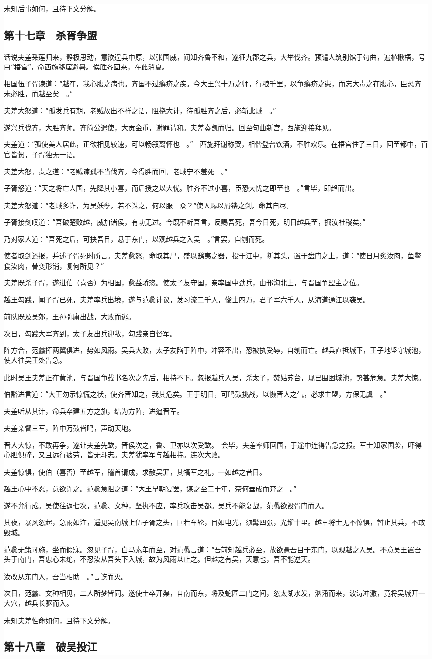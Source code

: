未知后事如何，且待下文分解。  

## 第十七章　杀胥争盟  

话说夫差采莲归来，静极思动，意欲逞兵中原，以张国威，闻知齐鲁不和，遂征九郡之兵，大举伐齐。预谴人筑别馆于句曲，遍植楸梧，号曰“梧宫”，命西施移居避暑。俟胜齐回来，在此消夏。  

相国伍子胥谏道：“越在，我心腹之病也。齐国不过癣疥之疾。今大王兴十万之师，行粮千里，以争癣疥之患，而忘大毒之在腹心，臣恐齐未必胜，而越至矣　。”  

夫差大怒道：“孤发兵有期，老贼故出不祥之语，阻挠大计，待孤胜齐之后，必斩此贼　。”  

遂兴兵伐齐，大胜齐师。齐简公遣使，大贡金币，谢罪请和。夫差奏凯而归。回至句曲新宫，西施迎接拜见。  

夫差道：“孤使美人居此，正欲相见较速，可以畅叙离怀也　。”　西施拜谢称贺，相偕登台饮酒，不胜欢乐。在梧宫住了三日，回至都中，百官皆贺，子胥独无一语。  

夫差大怒，责之道：“老贼谏孤不当伐齐，今得胜而回，老贼宁不羞死　。”  

子胥怒道：“天之将亡人国，先降其小喜，而后授之以大忧。胜齐不过小喜，臣恐大忧之即至也　。”言毕，即趋而出。  

夫差大怒道：“老贼多诈，为吴妖孽，若不诛之，何以服　众？”使人赐以屑镂之剑，命其自尽。  

子胥接剑叹道：“吾破楚败越，威加诸侯，有功无过。今既不听吾言，反赐吾死，吾今日死，明日越兵至，掘汝社稷矣。”  

乃对家人道：“吾死之后，可抉吾目，悬于东门，以观越兵之入吴　。”言罢，自刎而死。  

使者取剑还报，并述子胥死时所言。夫差愈怒，命取其尸，盛以鸱夷之器，投于江中，断其头，置于盘门之上，道：“使日月炙汝肉，鱼鳖食汝肉，骨变形销，复何所见？”  

夫差既杀子胥，遂进伯（喜否）为相国，愈益骄恣。使太子友守国，亲率国中劲兵，由邗沟北上，与晋国争盟主之位。  

越王勾践，闻子胥已死，夫差率兵出境，遂与范蠡计议，发习流二千人，俊士四万，君子军六千人，从海道通江以袭吴。  

前队既及吴郊，王孙弥庸出战，大败而逃。  

次日，勾践大军齐到，太子友出兵迎敌，勾践亲自督军。  

阵方合，范蠡挥两翼俱进，势如风雨。吴兵大败，太子友陷于阵中，冲容不出，恐被执受辱，自刎而亡。越兵直抵城下，王子地坚守城池，使人往吴王处告急。  

此时吴王夫差正在黄池，与晋国争载书名次之先后，相持不下。忽报越兵入吴，杀太子，焚姑苏台，现已围困城池，势甚危急。夫差大惊。  

伯豁进言道：“大王勿示惊慌之状，使齐晋知之，我其危矣。王于明日，可鸣鼓挑战，以慑晋人之气，必求主盟，方保无虞　。”  

夫差听从其计，命兵卒建五方之旗，结为方阵，进逼晋军。  

夫差亲督三军，阵中万鼓皆鸣，声动天地。  

晋人大惊，不敢再争，遂让夫差先歃，晋侯次之，鲁、卫亦以次受歃。　会毕，夫差率师回国，于途中连得告急之报。军士知家国袭，吓得心胆俱碎，又且远行疲劳，皆无斗志。夫差犹率军与越相持。连次大败。  

夫差惊惧，使伯（喜否）至越军，稽首请成，求赦吴罪，其犒军之礼，一如越之昔日。  

越王心中不忍，意欲许之。范蠡急阻之道：“大王早朝宴罢，谋之至二十年，奈何垂成而弃之　。”  

遂不允行成。吴使往返七次，范蠡、文种，坚执不应，率兵攻击吴都。吴兵不能复战，范蠡欲毁胥门而入。  

其夜，暴风忽起，急雨如注，遥见吴南城上伍子胥之头，巨若车轮，目如电光，须髯四张，光耀十里。越军将士无不惊惧，暂止其兵，不敢毁城。  

范蠡无策可施，坐而假寐。忽见子胥，白马素车而至，对范蠡言道：“吾前知越兵必至，故欲悬吾目于东门，以观越之入吴。不意吴王置吾头于南门，吾忠心未绝，不忍汝从吾头下入城，故为风雨以止之。但越之有吴，天意也，吾不能逆天。  

汝改从东门入，吾当相助　。”言讫而灭。  

次日，范蠡、文种相见，二人所梦皆同。遂使士卒开渠，自南而东，将及蛇匠二门之间，忽太湖水发，汹涌而来，波涛冲激，竟将吴城开一大穴，越兵长驱而入。  

未知夫差性命如何，且待下文分解。  

## 第十八章　破吴投江  
